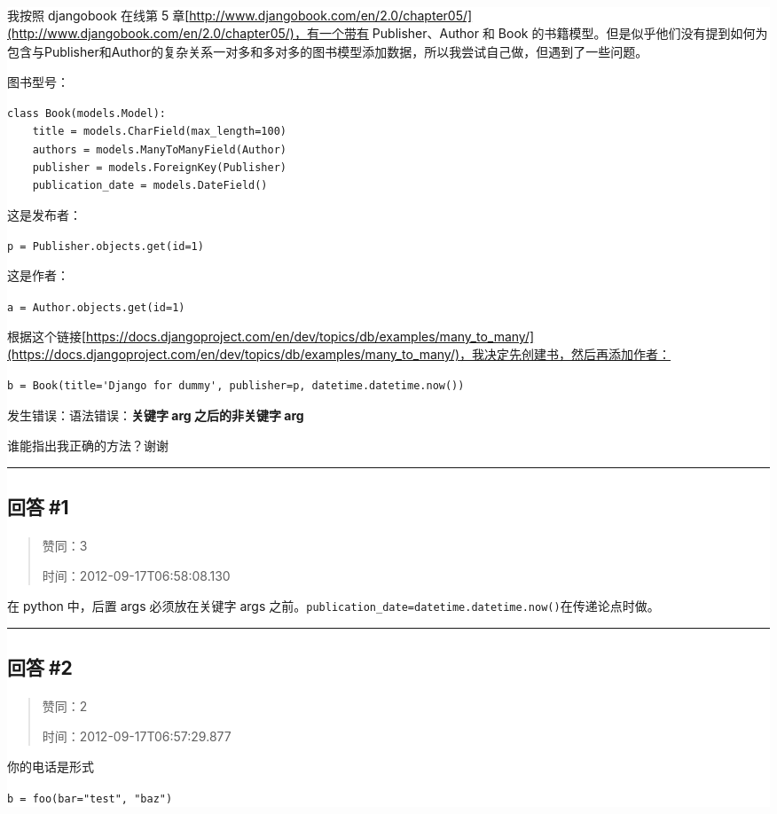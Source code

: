 我按照 djangobook 在线第 5 章[http://www.djangobook.com/en/2.0/chapter05/](http://www.djangobook.com/en/2.0/chapter05/)，有一个带有 Publisher、Author 和 Book 的书籍模型。但是似乎他们没有提到如何为包含与Publisher和Author的复杂关系一对多和多对多的图书模型添加数据，所以我尝试自己做，但遇到了一些问题。

图书型号：

```
class Book(models.Model):
    title = models.CharField(max_length=100)
    authors = models.ManyToManyField(Author)
    publisher = models.ForeignKey(Publisher)
    publication_date = models.DateField() 
```

这是发布者：

```
p = Publisher.objects.get(id=1) 
```

这是作者：

```
a = Author.objects.get(id=1) 
```

根据这个链接[https://docs.djangoproject.com/en/dev/topics/db/examples/many_to_many/](https://docs.djangoproject.com/en/dev/topics/db/examples/many_to_many/)，我决定先创建书，然后再添加作者：

```
b = Book(title='Django for dummy', publisher=p, datetime.datetime.now()) 
```

发生错误：语法错误：**关键字 arg 之后的非关键字 arg**

谁能指出我正确的方法？谢谢

* * *

## 回答 #1

> 赞同：3
> 
> 时间：2012-09-17T06:58:08.130

在 python 中，后置 args 必须放在关键字 args 之前。`publication_date=datetime.datetime.now()`在传递论点时做。

* * *

## 回答 #2

> 赞同：2
> 
> 时间：2012-09-17T06:57:29.877

你的电话是形式

```
b = foo(bar="test", "baz") 
```
